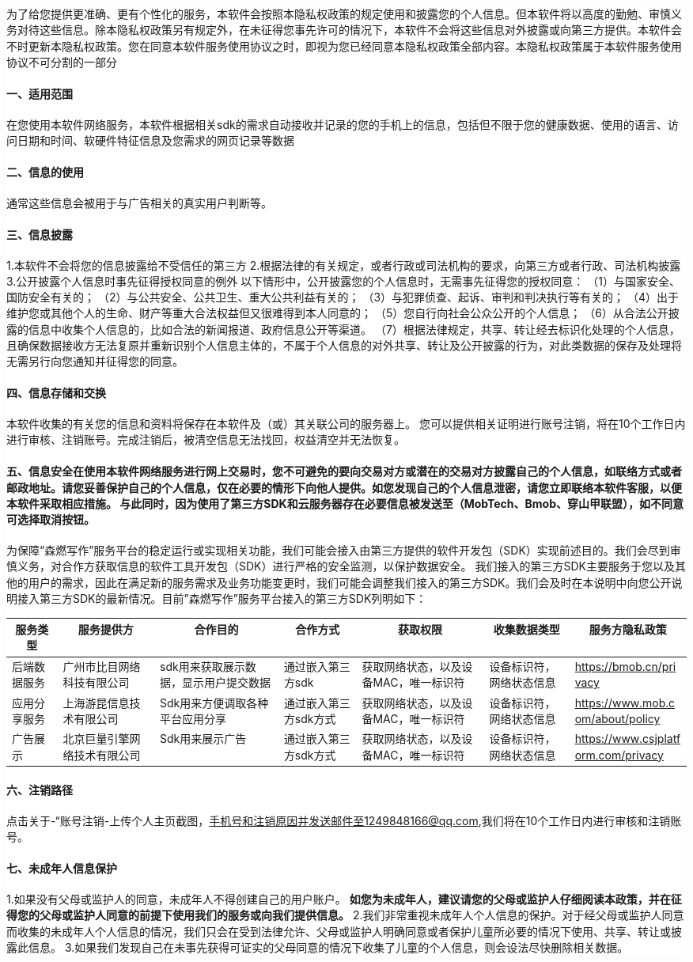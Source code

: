 为了给您提供更准确、更有个性化的服务，本软件会按照本隐私权政策的规定使用和披露您的个人信息。但本软件将以高度的勤勉、审慎义务对待这些信息。除本隐私权政策另有规定外，在未征得您事先许可的情况下，本软件不会将这些信息对外披露或向第三方提供。本软件会不时更新本隐私权政策。您在同意本软件服务使用协议之时，即视为您已经同意本隐私权政策全部内容。本隐私权政策属于本软件服务使用协议不可分割的一部分

#### 一、适用范围
在您使用本软件网络服务，本软件根据相关sdk的需求自动接收并记录的您的手机上的信息，包括但不限于您的健康数据、使用的语言、访问日期和时间、软硬件特征信息及您需求的网页记录等数据

#### 二、信息的使用
通常这些信息会被用于与广告相关的真实用户判断等。

#### 三、信息披露
1.本软件不会将您的信息披露给不受信任的第三方
2.根据法律的有关规定，或者行政或司法机构的要求，向第三方或者行政、司法机构披露
3.公开披露个人信息时事先征得授权同意的例外
以下情形中，公开披露您的个人信息时，无需事先征得您的授权同意：
（1）与国家安全、国防安全有关的；
（2）与公共安全、公共卫生、重大公共利益有关的；
（3）与犯罪侦查、起诉、审判和判决执行等有关的；
（4）出于维护您或其他个人的生命、财产等重大合法权益但又很难得到本人同意的；
（5）您自行向社会公众公开的个人信息；
（6）从合法公开披露的信息中收集个人信息的，比如合法的新闻报道、政府信息公开等渠道。
（7）根据法律规定，共享、转让经去标识化处理的个人信息，且确保数据接收方无法复原并重新识别个人信息主体的，不属于个人信息的对外共享、转让及公开披露的行为，对此类数据的保存及处理将无需另行向您通知并征得您的同意。

#### 四、信息存储和交换
本软件收集的有关您的信息和资料将保存在本软件及（或）其关联公司的服务器上。
您可以提供相关证明进行账号注销，将在10个工作日内进行审核、注销账号。完成注销后，被清空信息无法找回，权益清空并无法恢复。

#### 五、信息安全在使用本软件网络服务进行网上交易时，您不可避免的要向交易对方或潜在的交易对方披露自己的个人信息，如联络方式或者邮政地址。请您妥善保护自己的个人信息，仅在必要的情形下向他人提供。如您发现自己的个人信息泄密，请您立即联络本软件客服，以便本软件采取相应措施。 与此同时，因为使用了第三方SDK和云服务器存在必要信息被发送至（MobTech、Bmob、穿山甲联盟），如不同意可选择取消按钮。
为保障“森燃写作”服务平台的稳定运行或实现相关功能，我们可能会接入由第三方提供的软件开发包（SDK）实现前述目的。我们会尽到审慎义务，对合作方获取信息的软件工具开发包（SDK）进行严格的安全监测，以保护数据安全。
我们接入的第三方SDK主要服务于您以及其他的用户的需求，因此在满足新的服务需求及业务功能变更时，我们可能会调整我们接入的第三方SDK。我们会及时在本说明中向您公开说明接入第三方SDK的最新情况。目前”森燃写作”服务平台接入的第三方SDK列明如下：

|服务类型	|服务提供方	|合作目的	|合作方式|	获取权限|	收集数据类型|	服务方隐私政策|
|----|----|----|----|----|----|----|
|后端数据服务|广州市比目网络科技有限公司	|sdk用来获取展示数据，显示用户提交数据	|通过嵌入第三方sdk|	获取网络状态，以及设备MAC，唯一标识符|	设备标识符，网络状态信息|https://bmob.cn/privacy|
|应用分享服务|	上海游昆信息技术有限公司|	Sdk用来方便调取各种平台应用分享	|通过嵌入第三方sdk方式|	获取网络状态，以及设备MAC，唯一标识符|	设备标识符，网络状态信息	|https://www.mob.com/about/policy |
|广告展示	|北京巨量引擎网络技术有限公司	|Sdk用来展示广告	|通过嵌入第三方sdk方式	|获取网络状态，以及设备MAC，唯一标识符	|设备标识符，网络状态信息	|https://www.csjplatform.com/privacy |

#### 六、注销路径
点击关于-“账号注销-上传个人主页截图，手机号和注销原因并发送邮件至1249848166@qq.com,我们将在10个工作日内进行审核和注销账号。

#### 七、未成年人信息保护
1.如果没有父母或监护人的同意，未成年人不得创建自己的用户账户。 <b>如您为未成年人，建议请您的父母或监护人仔细阅读本政策，并在征得您的父母或监护人同意的前提下使用我们的服务或向我们提供信息。</b>
2.我们非常重视未成年人个人信息的保护。对于经父母或监护人同意而收集的未成年人个人信息的情况，我们只会在受到法律允许、父母或监护人明确同意或者保护儿童所必要的情况下使用、共享、转让或披露此信息。
3.如果我们发现自己在未事先获得可证实的父母同意的情况下收集了儿童的个人信息，则会设法尽快删除相关数据。
